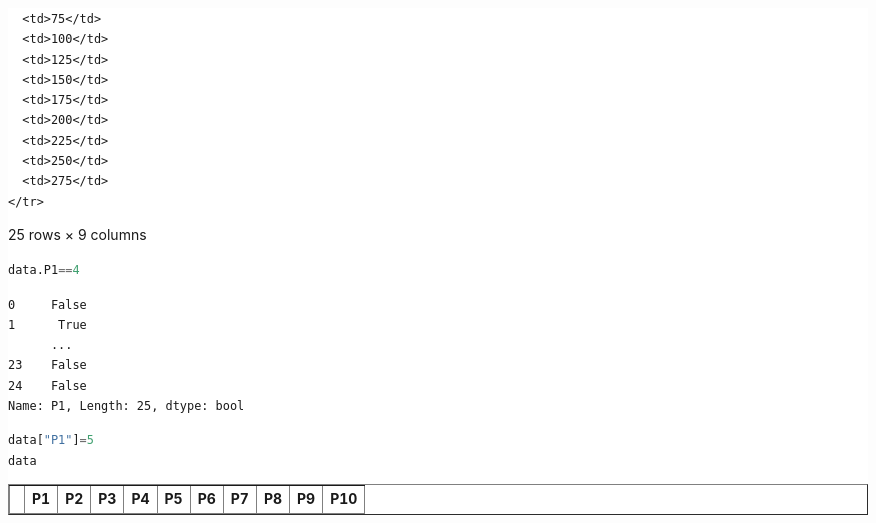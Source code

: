       <td>75</td>
      <td>100</td>
      <td>125</td>
      <td>150</td>
      <td>175</td>
      <td>200</td>
      <td>225</td>
      <td>250</td>
      <td>275</td>
    </tr>
  </tbody>
</table>
<p>25 rows × 9 columns</p>
</div>




```python
data.P1==4
```




    0     False
    1      True
          ...  
    23    False
    24    False
    Name: P1, Length: 25, dtype: bool




```python
data["P1"]=5
data
```




<div>
<style scoped>
    .dataframe tbody tr th:only-of-type {
        vertical-align: middle;
    }

    .dataframe tbody tr th {
        vertical-align: top;
    }

    .dataframe thead th {
        text-align: right;
    }
</style>
<table border="1" class="dataframe">
  <thead>
    <tr style="text-align: right;">
      <th></th>
      <th>P1</th>
      <th>P2</th>
      <th>P3</th>
      <th>P4</th>
      <th>P5</th>
      <th>P6</th>
      <th>P7</th>
      <th>P8</th>
      <th>P9</th>
      <th>P10</th>
    </tr>